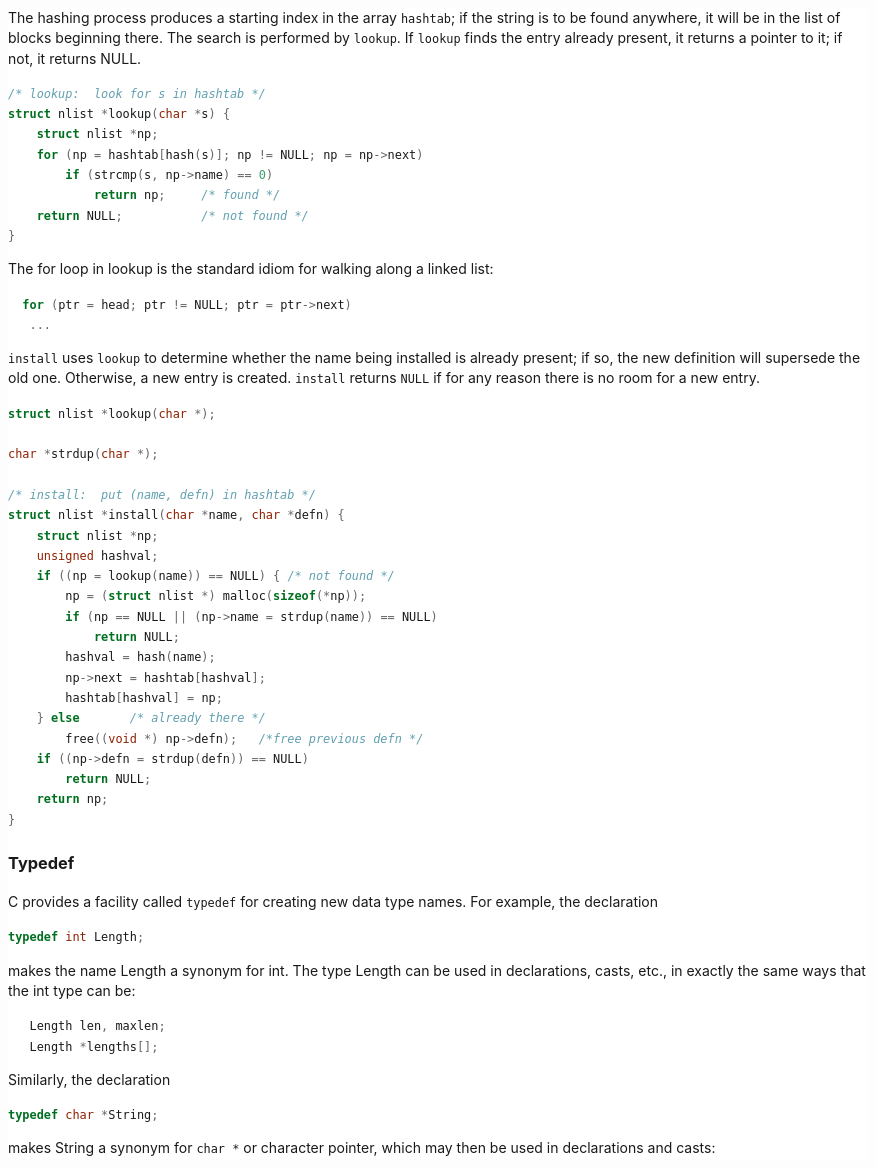 The hashing process produces a starting index in the array `hashtab`; if the string is to be found anywhere, it will be in the list of blocks beginning there. The search is performed by `lookup`. If `lookup` finds the entry already present, it returns a pointer to it; if not, it returns NULL.

```c
/* lookup:  look for s in hashtab */
struct nlist *lookup(char *s) {
    struct nlist *np;
    for (np = hashtab[hash(s)]; np != NULL; np = np->next)
        if (strcmp(s, np->name) == 0)
            return np;     /* found */
    return NULL;           /* not found */
}
```

The for loop in lookup is the standard idiom for walking along a linked list:

```c
  for (ptr = head; ptr != NULL; ptr = ptr->next)
   ...
```
`install` uses `lookup` to determine whether the name being installed is already present; if so, the new definition will supersede the old one. Otherwise, a new entry is created. `install` returns `NULL` if for any reason there is no room for a new entry.

```c
struct nlist *lookup(char *);

char *strdup(char *);

/* install:  put (name, defn) in hashtab */
struct nlist *install(char *name, char *defn) {
    struct nlist *np;
    unsigned hashval;
    if ((np = lookup(name)) == NULL) { /* not found */
        np = (struct nlist *) malloc(sizeof(*np));
        if (np == NULL || (np->name = strdup(name)) == NULL)
            return NULL;
        hashval = hash(name);
        np->next = hashtab[hashval];
        hashtab[hashval] = np;
    } else       /* already there */
        free((void *) np->defn);   /*free previous defn */
    if ((np->defn = strdup(defn)) == NULL)
        return NULL;
    return np;
}
```

### Typedef

C provides a facility called `typedef` for creating new data type names. For example, the declaration
```c
typedef int Length;
```
makes the name Length a synonym for int. The type Length can be used in declarations, casts, etc., in exactly the same ways that the int type can be:
```c
   Length len, maxlen;
   Length *lengths[];
```
Similarly, the declaration
```c
typedef char *String;
```
makes String a synonym for `char *` or character pointer, which may then be used in declarations and casts: